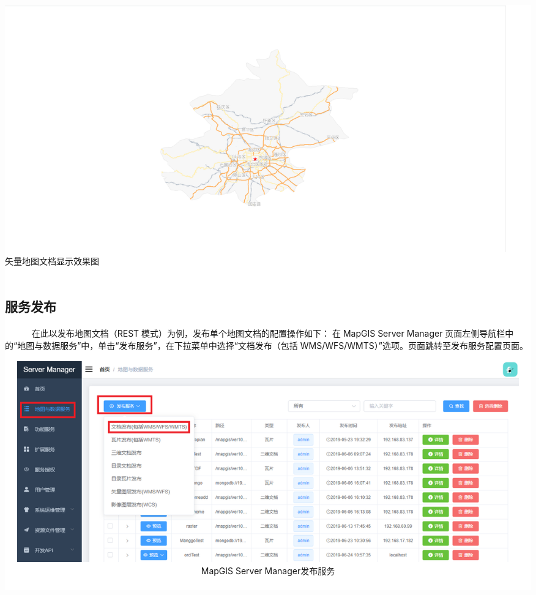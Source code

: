   <img src="img/dev/北京市.png" alt="矢量地图文档显示效果图" style="zoom:80%; " />
  <br>
  <div class="notes">矢量地图文档显示效果图</div>
</center>
<br/>

## 服务发布

&ensp; &ensp; &ensp; &ensp; 在此以发布地图文档（REST 模式）为例，发布单个地图文档的配置操作如下：
在 MapGIS Server Manager 页面左侧导航栏中的“地图与数据服务”中，单击“发布服务”，在下拉菜单中选择“文档发布（包括 WMS/WFS/WMTS）”选项。页面跳转至发布服务配置页面。

<center>
  <img src="img/MapGIS发布服务.png" alt="MapGIS服务发布" style="zoom:80%; " />
  <br>
  <div class="notes">MapGIS Server Manager发布服务</div>
</center>
<br/>
